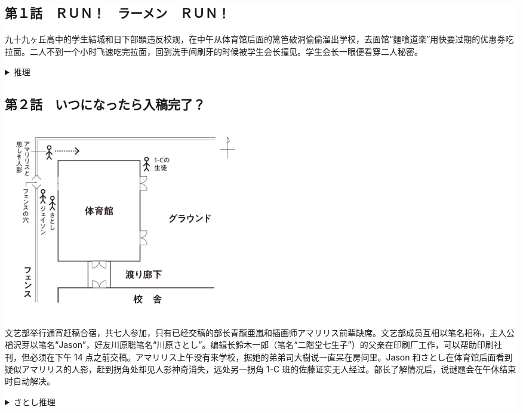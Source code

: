 ## 第１話　ＲＵＮ！　ラーメン　ＲＵＮ！

九十九ヶ丘高中的学生結城和日下部顕违反校规，在中午从体育馆后面的篱笆破洞偷偷溜出学校，去面馆“麵喰道楽”用快要过期的优惠券吃拉面。二人不到一个小时飞速吃完拉面，回到洗手间刷牙的时候被学生会长撞见。学生会长一眼便看穿二人秘密。

<details><summary>推理</summary></details>

## 第２話　いつになったら入稿完了？

<img src=images/2023_corner.jpg width=400/>

文艺部举行通宵赶稿合宿，共七人参加，只有已经交稿的部长青龍亜嵐和插画师アマリリス前辈缺席。文艺部成员互相以笔名相称，主人公楢沢芽以笔名“Jason”，好友川原聡笔名“川原さとし”。编辑长鈴木一郎（笔名“二階堂七生子”）的父亲在印刷厂工作，可以帮助印刷社刊，但必须在下午 14 点之前交稿。アマリリス上午没有来学校，据她的弟弟司大樹说一直呆在房间里。Jason 和さとし在体育馆后面看到疑似アマリリス的人影，赶到拐角处却见人影神奇消失，远处另一拐角 1-C 班的佐藤证实无人经过。部长了解情况后，说谜题会在午休结束时自动解决。

<details><summary>さとし推理</summary></details>
